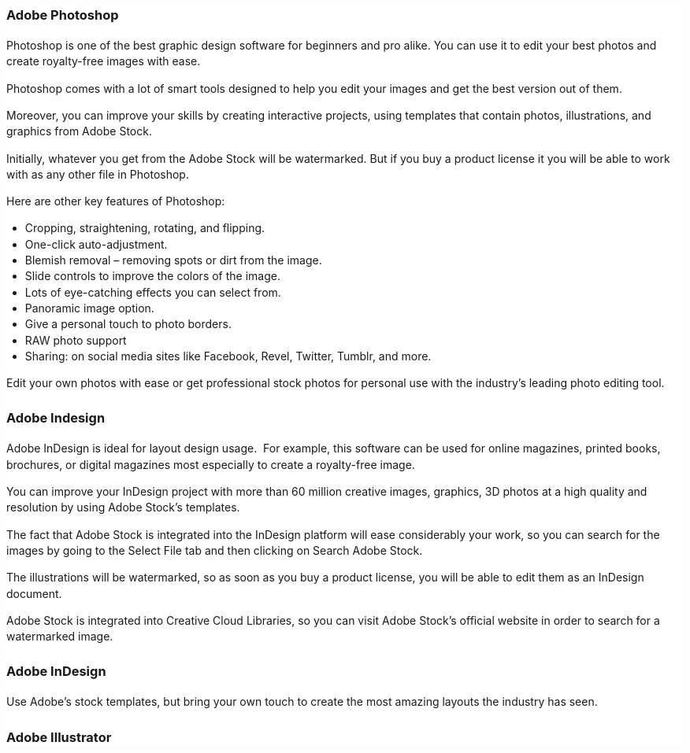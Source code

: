 
 
### Adobe Photoshop
 
Photoshop is one of the best graphic design software for beginners and pro alike. You can use it to edit your best photos and create royalty-free images with ease.
 
Photoshop comes with a lot of smart tools designed to help you edit your images and get the best version out of them.
 
Moreover, you can improve your skills by creating interactive projects, using templates that contain photos, illustrations, and graphics from Adobe Stock. 
 
Initially, whatever you get from the Adobe Stock will be watermarked. But if you buy a product license it you will be able to work with as any other file in Photoshop. 
 
Here are other key features of Photoshop: 
 
- Cropping, straightening, rotating, and flipping.
 - One-click auto-adjustment.
 - Blemish removal – removing spots or dirt from the image.
 - Slide controls to improve the colors of the image.
 - Lots of eye-catching effects you can select from.
 - Panoramic image option.
 - Give a personal touch to photo borders.
 - RAW photo support
 - Sharing: on social media sites like Facebook, Revel, Twitter, Tumblr, and more.

 
Edit your own photos with ease or get professional stock photos for personal use with the industry’s leading photo editing tool.
 
### Adobe Indesign
 
Adobe InDesign is ideal for layout design usage.  For example, this software can be used for online magazines, printed books, brochures, or digital magazines most especially to create a royalty-free image.
 
You can improve your InDesign project with more than 60 million creative images, graphics, 3D photos at a high quality and resolution by using Adobe Stock’s templates. 
 
The fact that Adobe Stock is integrated into the InDesign platform will ease considerably your work, so you can search for the images by going to the Select File tab and then clicking on Search Adobe Stock. 
 
The illustrations will be watermarked, so as soon as you buy a product license, you will be able to edit them as an InDesign document.
 
Adobe Stock is integrated into Creative Cloud Libraries, so you can visit Adobe Stock’s official website in order to search for a watermarked image.
 
### Adobe InDesign
 
Use Adobe’s stock templates, but bring your own touch to create the most amazing layouts the industry has seen. 
 
### Adobe Illustrator
 